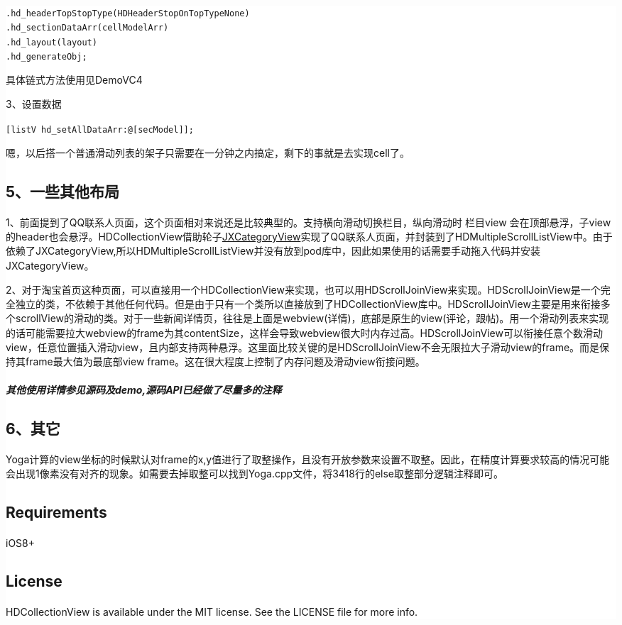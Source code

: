 ```
.hd_headerTopStopType(HDHeaderStopOnTopTypeNone)
.hd_sectionDataArr(cellModelArr)
.hd_layout(layout)
.hd_generateObj;
```
具体链式方法使用见DemoVC4

3、设置数据
```
[listV hd_setAllDataArr:@[secModel]];
```

嗯，以后搭一个普通滑动列表的架子只需要在一分钟之内搞定，剩下的事就是去实现cell了。

## 5、一些其他布局
1、前面提到了QQ联系人页面，这个页面相对来说还是比较典型的。支持横向滑动切换栏目，纵向滑动时 栏目view 会在顶部悬浮，子view的header也会悬浮。HDCollectionView借助轮子[JXCategoryView](https://github.com/pujiaxin33/JXCategoryView)实现了QQ联系人页面，并封装到了HDMultipleScrollListView中。由于依赖了JXCategoryView,所以HDMultipleScrollListView并没有放到pod库中，因此如果使用的话需要手动拖入代码并安装JXCategoryView。

2、对于淘宝首页这种页面，可以直接用一个HDCollectionView来实现，也可以用HDScrollJoinView来实现。HDScrollJoinView是一个完全独立的类，不依赖于其他任何代码。但是由于只有一个类所以直接放到了HDCollectionView库中。HDScrollJoinView主要是用来衔接多个scrollView的滑动的类。对于一些新闻详情页，往往是上面是webview(详情)，底部是原生的view(评论，跟帖)。用一个滑动列表来实现的话可能需要拉大webview的frame为其contentSize，这样会导致webview很大时内存过高。HDScrollJoinView可以衔接任意个数滑动view，任意位置插入滑动view，且内部支持两种悬浮。这里面比较关键的是HDScrollJoinView不会无限拉大子滑动view的frame。而是保持其frame最大值为最底部view frame。这在很大程度上控制了内存问题及滑动view衔接问题。

##### 其他使用详情参见源码及demo,源码API已经做了尽量多的注释

## 6、其它
Yoga计算的view坐标的时候默认对frame的x,y值进行了取整操作，且没有开放参数来设置不取整。因此，在精度计算要求较高的情况可能会出现1像素没有对齐的现象。如需要去掉取整可以找到Yoga.cpp文件，将3418行的else取整部分逻辑注释即可。

## Requirements
iOS8+

## License

HDCollectionView is available under the MIT license. See the LICENSE file for more info.
